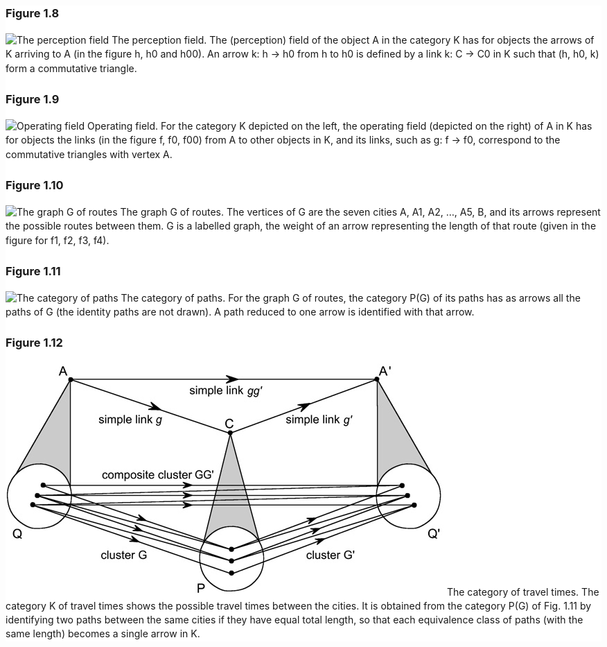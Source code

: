 ### Figure 1.8
![The perception field](image_0007.jpg)
The perception field. The (perception) field of the object A in the category K has for objects the arrows of K arriving to A (in the figure h, h0 and h00). An arrow k: h -> h0 from h to h0 is defined by a link k: C -> C0 in K such that (h, h0, k) form a commutative triangle.

### Figure 1.9
![Operating field](image_0008.jpg)
Operating field. For the category K depicted on the left, the operating field (depicted on the right) of A in K has for objects the links (in the figure f, f0, f00) from A to other objects in K, and its links, such as g: f -> f0, correspond to the commutative triangles with vertex A.

### Figure 1.10
![The graph G of routes](image_0009.jpg)
The graph G of routes. The vertices of G are the seven cities A, A1, A2, …, A5, B, and its arrows represent the possible routes between them. G is a labelled graph, the weight of an arrow representing the length of that route (given in the figure for f1, f2, f3, f4).

### Figure 1.11
![The category of paths](image_0010.jpg)
The category of paths. For the graph G of routes, the category P(G) of its paths has as arrows all the paths of G (the identity paths are not drawn). A path reduced to one arrow is identified with that arrow.

### Figure 1.12
![The category of travel times](image_0011.jpg)
The category of travel times. The category K of travel times shows the possible travel times between the cities. It is obtained from the category P(G) of Fig. 1.11 by identifying two paths between the same cities if they have equal total length, so that each equivalence class of paths (with the same length) becomes a single arrow in K.
